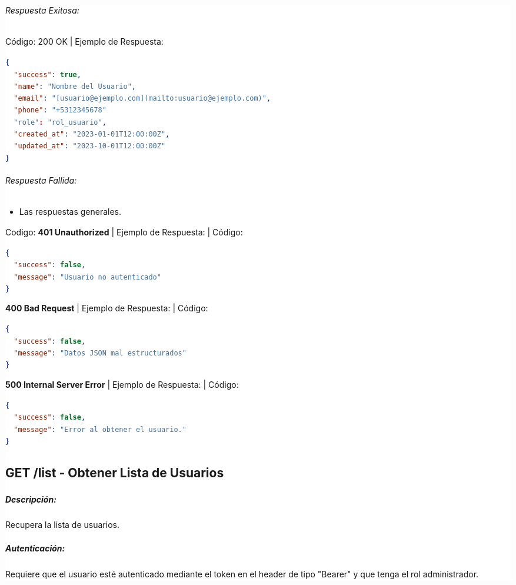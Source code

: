 ###### Respuesta Exitosa:

Código: 200 OK \| Ejemplo de Respuesta:

```json
{
  "success": true,
  "name": "Nombre del Usuario",
  "email": "[usuario@ejemplo.com](mailto:usuario@ejemplo.com)",
  "phone": "+5312345678"
  "role": "rol_usuario",
  "created_at": "2023-01-01T12:00:00Z",
  "updated_at": "2023-10-01T12:00:00Z"
}
```

###### Respuesta Fallida:

* Las respuestas generales.

Codigo: **401 Unauthorized** \| Ejemplo de Respuesta: \| Código:

```json
{
  "success": false,
  "message": "Usuario no autenticado"
}
```

**400 Bad Request** \| Ejemplo de Respuesta: \| Código:

```json
{
  "success": false,
  "message": "Datos JSON mal estructurados"
}
```

**500 Internal Server Error** \| Ejemplo de Respuesta: \| Código:

```json
{
  "success": false,
  "message": "Error al obtener el usuario."
}
```

## GET /list - Obtener Lista de Usuarios

##### Descripción:

Recupera la lista de usuarios.

##### Autenticación:

Requiere que el usuario esté autenticado mediante el token en el header de tipo "Bearer" y que tenga el rol administrador.
